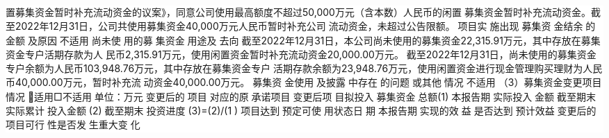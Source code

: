 置募集资金暂时补充流动资金的议案》，同意公司使用最高额度不超过50,000万元（含本数）人民币的闲置
募集资金暂时补充流动资金。截至2022年12月31日，公司共使用募集资金40,000万元人民币暂时补充公司
流动资金，未超过公告限额。
项目实
施出现
募集资
金结余
的金额
及原因
不适用
尚未使
用的募
集资金
用途及
去向
截至2022年12月31日，本公司尚未使用的募集资金22,315.91万元，其中存放在募集资金专户活期存款为人
民币2,315.91万元，使用闲置资金暂时补充流动资金20,000.00万元。
截至2022年12月31日，尚未使用的募集资金专户余额为人民币103,948.76万元，其中存放在募集资金专户
活期存款余额为23,948.76万元，使用闲置资金进行现金管理购买理财为人民币40,000.00万元，暂时补充流
动资金40,000.00万元。
募集资
金使用
及披露
中存在
的问题
或其他
情况
不适用
（3）募集资金变更项目情况
适用□不适用
单位：万元
变更后的
项目
对应的原
承诺项目
变更后项
目拟投入
募集资金
总额(1)
本报告期
实际投入
金额
截至期末
实际累计
投入金额
(2)
截至期末
投资进度
(3)=(2)/(1
)
项目达到
预定可使
用状态日
期
本报告期
实现的效
益
是否达到
预计效益
变更后的
项目可行
性是否发
生重大变
化